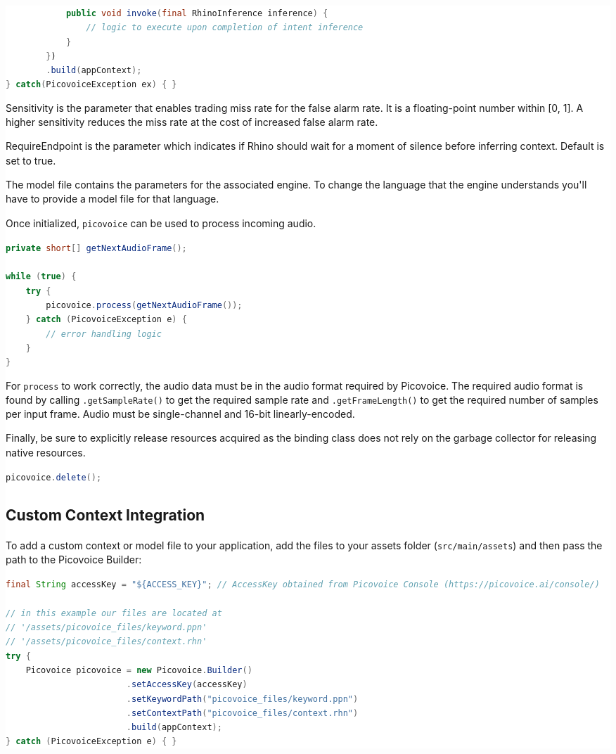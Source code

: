 ```java
            public void invoke(final RhinoInference inference) {
                // logic to execute upon completion of intent inference
            }
        })
        .build(appContext);
} catch(PicovoiceException ex) { }
```

Sensitivity is the parameter that enables trading miss rate for the false alarm rate. It is a floating-point number within [0, 1]. A higher sensitivity reduces the miss rate at the cost of increased false alarm rate. 

RequireEndpoint is the parameter which indicates if Rhino should wait for a moment of silence before inferring context. Default is set to true.

The model file contains the parameters for the associated engine. To change the language that the engine understands you'll have to provide a model file for that language.

Once initialized, `picovoice` can be used to process incoming audio.

```java
private short[] getNextAudioFrame();

while (true) {
    try {
        picovoice.process(getNextAudioFrame());
    } catch (PicovoiceException e) {
        // error handling logic
    }
}
```

For `process` to work correctly, the audio data must be in the audio format required by Picovoice.
The required audio format is found by calling `.getSampleRate()` to get the required sample rate and `.getFrameLength()` to get the required number of samples per input frame. Audio must be single-channel and 16-bit linearly-encoded.

Finally, be sure to explicitly release resources acquired as the binding class does not rely on the garbage collector
for releasing native resources.

```java
picovoice.delete();
```

## Custom Context Integration

To add a custom context or model file to your application, add the files to your assets folder (`src/main/assets`) and then pass the path to the Picovoice Builder:


```java
final String accessKey = "${ACCESS_KEY}"; // AccessKey obtained from Picovoice Console (https://picovoice.ai/console/)

// in this example our files are located at 
// '/assets/picovoice_files/keyword.ppn'
// '/assets/picovoice_files/context.rhn' 
try {    
    Picovoice picovoice = new Picovoice.Builder()
                        .setAccessKey(accessKey)
                        .setKeywordPath("picovoice_files/keyword.ppn")
                        .setContextPath("picovoice_files/context.rhn")                    
                        .build(appContext);
} catch (PicovoiceException e) { }
```
